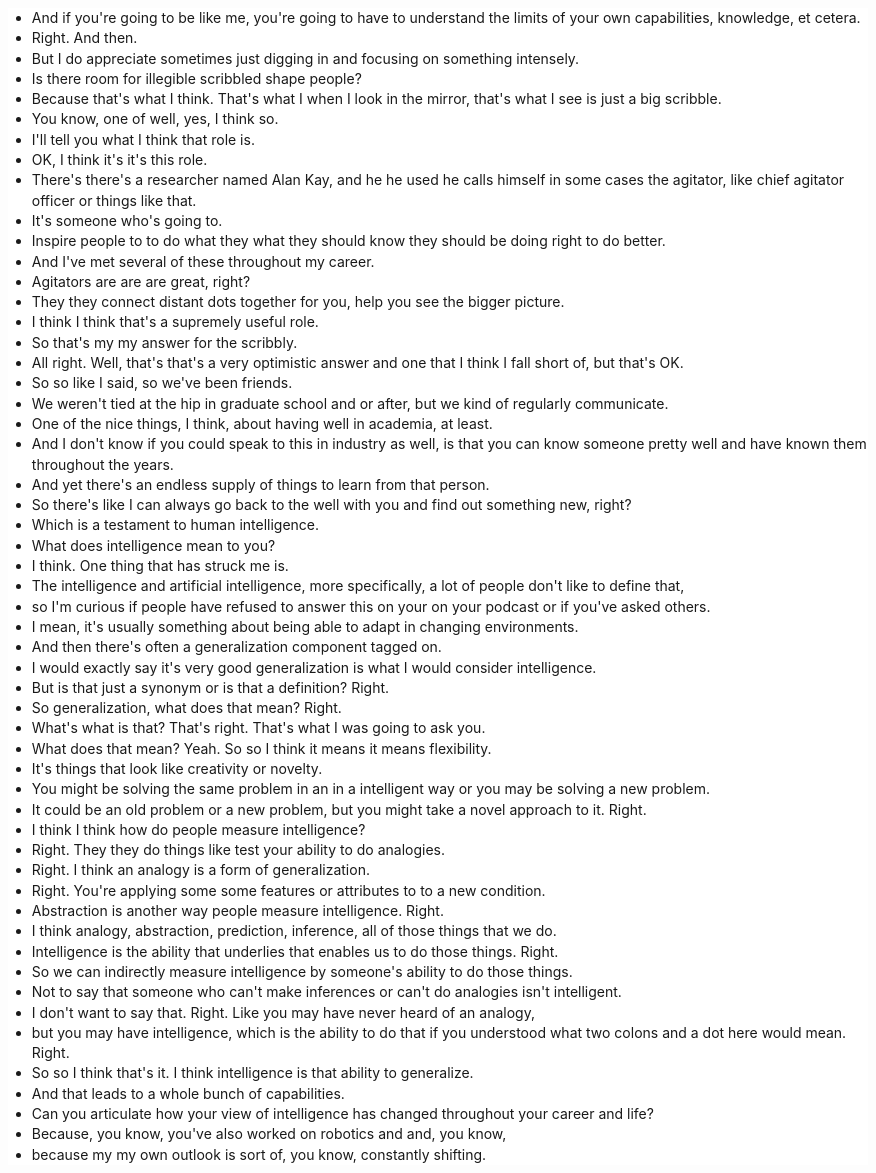 *  And if you're going to be like me, you're going to have to understand the limits of your own capabilities, knowledge, et cetera.
*  Right. And then.
*  But I do appreciate sometimes just digging in and focusing on something intensely.
*  Is there room for illegible scribbled shape people?
*  Because that's what I think. That's what I when I look in the mirror, that's what I see is just a big scribble.
*  You know, one of well, yes, I think so.
*  I'll tell you what I think that role is.
*  OK, I think it's it's this role.
*  There's there's a researcher named Alan Kay, and he he used he calls himself in some cases the agitator, like chief agitator officer or things like that.
*  It's someone who's going to.
*  Inspire people to to do what they what they should know they should be doing right to do better.
*  And I've met several of these throughout my career.
*  Agitators are are are great, right?
*  They they connect distant dots together for you, help you see the bigger picture.
*  I think I think that's a supremely useful role.
*  So that's my my answer for the scribbly.
*  All right. Well, that's that's a very optimistic answer and one that I think I fall short of, but that's OK.
*  So so like I said, so we've been friends.
*  We weren't tied at the hip in graduate school and or after, but we kind of regularly communicate.
*  One of the nice things, I think, about having well in academia, at least.
*  And I don't know if you could speak to this in industry as well, is that you can know someone pretty well and have known them throughout the years.
*  And yet there's an endless supply of things to learn from that person.
*  So there's like I can always go back to the well with you and find out something new, right?
*  Which is a testament to human intelligence.
*  What does intelligence mean to you?
*  I think. One thing that has struck me is.
*  The intelligence and artificial intelligence, more specifically, a lot of people don't like to define that,
*  so I'm curious if people have refused to answer this on your on your podcast or if you've asked others.
*  I mean, it's usually something about being able to adapt in changing environments.
*  And then there's often a generalization component tagged on.
*  I would exactly say it's very good generalization is what I would consider intelligence.
*  But is that just a synonym or is that a definition? Right.
*  So generalization, what does that mean? Right.
*  What's what is that? That's right. That's what I was going to ask you.
*  What does that mean? Yeah. So so I think it means it means flexibility.
*  It's things that look like creativity or novelty.
*  You might be solving the same problem in an in a intelligent way or you may be solving a new problem.
*  It could be an old problem or a new problem, but you might take a novel approach to it. Right.
*  I think I think how do people measure intelligence?
*  Right. They they do things like test your ability to do analogies.
*  Right. I think an analogy is a form of generalization.
*  Right. You're applying some some features or attributes to to a new condition.
*  Abstraction is another way people measure intelligence. Right.
*  I think analogy, abstraction, prediction, inference, all of those things that we do.
*  Intelligence is the ability that underlies that enables us to do those things. Right.
*  So we can indirectly measure intelligence by someone's ability to do those things.
*  Not to say that someone who can't make inferences or can't do analogies isn't intelligent.
*  I don't want to say that. Right. Like you may have never heard of an analogy,
*  but you may have intelligence, which is the ability to do that if you understood what two colons and a dot here would mean. Right.
*  So so I think that's it. I think intelligence is that ability to generalize.
*  And that leads to a whole bunch of capabilities.
*  Can you articulate how your view of intelligence has changed throughout your career and life?
*  Because, you know, you've also worked on robotics and and, you know,
*  because my my own outlook is sort of, you know, constantly shifting.